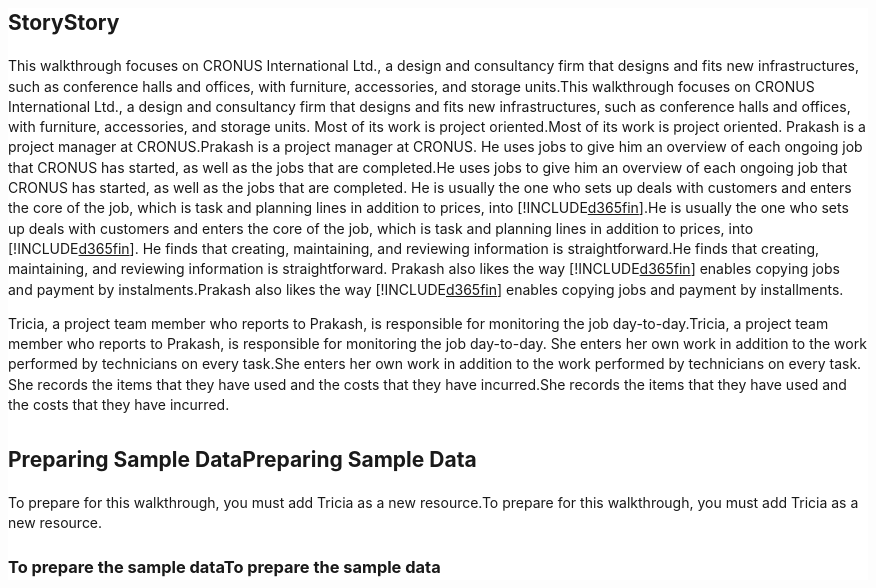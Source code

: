 ## <a name="story"></a><span data-ttu-id="c516f-143">Story</span><span class="sxs-lookup"><span data-stu-id="c516f-143">Story</span></span>  
<span data-ttu-id="c516f-144">This walkthrough focuses on CRONUS International Ltd., a design and consultancy firm that designs and fits new infrastructures, such as conference halls and offices, with furniture, accessories, and storage units.</span><span class="sxs-lookup"><span data-stu-id="c516f-144">This walkthrough focuses on CRONUS International Ltd., a design and consultancy firm that designs and fits new infrastructures, such as conference halls and offices, with furniture, accessories, and storage units.</span></span> <span data-ttu-id="c516f-145">Most of its work is project oriented.</span><span class="sxs-lookup"><span data-stu-id="c516f-145">Most of its work is project oriented.</span></span> <span data-ttu-id="c516f-146">Prakash is a project manager at CRONUS.</span><span class="sxs-lookup"><span data-stu-id="c516f-146">Prakash is a project manager at CRONUS.</span></span> <span data-ttu-id="c516f-147">He uses jobs to give him an overview of each ongoing job that CRONUS has started, as well as the jobs that are completed.</span><span class="sxs-lookup"><span data-stu-id="c516f-147">He uses jobs to give him an overview of each ongoing job that CRONUS has started, as well as the jobs that are completed.</span></span> <span data-ttu-id="c516f-148">He is usually the one who sets up deals with customers and enters the core of the job, which is task and planning lines in addition to prices, into [!INCLUDE[d365fin](includes/d365fin_md.md)].</span><span class="sxs-lookup"><span data-stu-id="c516f-148">He is usually the one who sets up deals with customers and enters the core of the job, which is task and planning lines in addition to prices, into [!INCLUDE[d365fin](includes/d365fin_md.md)].</span></span> <span data-ttu-id="c516f-149">He finds that creating, maintaining, and reviewing information is straightforward.</span><span class="sxs-lookup"><span data-stu-id="c516f-149">He finds that creating, maintaining, and reviewing information is straightforward.</span></span> <span data-ttu-id="c516f-150">Prakash also likes the way [!INCLUDE[d365fin](includes/d365fin_md.md)] enables copying jobs and payment by instalments.</span><span class="sxs-lookup"><span data-stu-id="c516f-150">Prakash also likes the way [!INCLUDE[d365fin](includes/d365fin_md.md)] enables copying jobs and payment by installments.</span></span>

 <span data-ttu-id="c516f-151">Tricia, a project team member who reports to Prakash, is responsible for monitoring the job day-to-day.</span><span class="sxs-lookup"><span data-stu-id="c516f-151">Tricia, a project team member who reports to Prakash, is responsible for monitoring the job day-to-day.</span></span> <span data-ttu-id="c516f-152">She enters her own work in addition to the work performed by technicians on every task.</span><span class="sxs-lookup"><span data-stu-id="c516f-152">She enters her own work in addition to the work performed by technicians on every task.</span></span> <span data-ttu-id="c516f-153">She records the items that they have used and the costs that they have incurred.</span><span class="sxs-lookup"><span data-stu-id="c516f-153">She records the items that they have used and the costs that they have incurred.</span></span>  

## <a name="preparing-sample-data"></a><span data-ttu-id="c516f-154">Preparing Sample Data</span><span class="sxs-lookup"><span data-stu-id="c516f-154">Preparing Sample Data</span></span>  
 <span data-ttu-id="c516f-155">To prepare for this walkthrough, you must add Tricia as a new resource.</span><span class="sxs-lookup"><span data-stu-id="c516f-155">To prepare for this walkthrough, you must add Tricia as a new resource.</span></span>  

### <a name="to-prepare-the-sample-data"></a><span data-ttu-id="c516f-156">To prepare the sample data</span><span class="sxs-lookup"><span data-stu-id="c516f-156">To prepare the sample data</span></span>  
